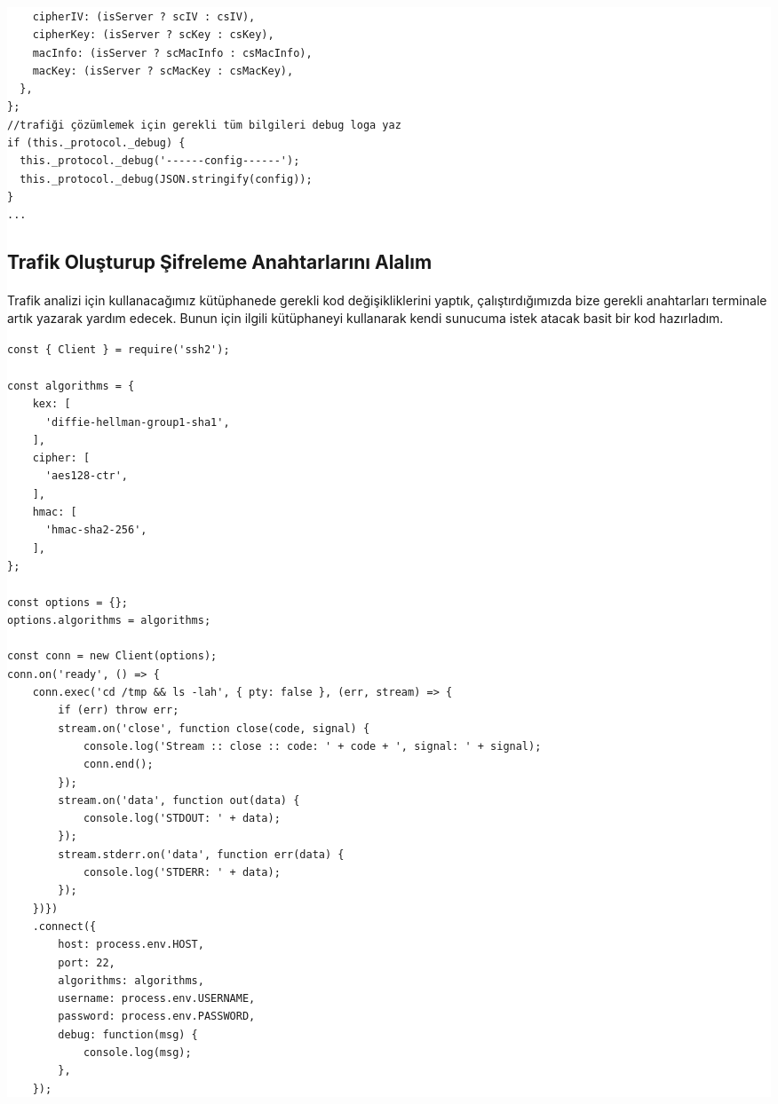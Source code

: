 ```
    cipherIV: (isServer ? scIV : csIV),
    cipherKey: (isServer ? scKey : csKey),
    macInfo: (isServer ? scMacInfo : csMacInfo),
    macKey: (isServer ? scMacKey : csMacKey),
  },
};
//trafiği çözümlemek için gerekli tüm bilgileri debug loga yaz
if (this._protocol._debug) {
  this._protocol._debug('------config------');
  this._protocol._debug(JSON.stringify(config));
}
...
```

## Trafik Oluşturup Şifreleme Anahtarlarını Alalım

Trafik analizi için kullanacağımız kütüphanede gerekli kod değişikliklerini yaptık, çalıştırdığımızda bize gerekli anahtarları terminale artık yazarak yardım edecek. Bunun için
ilgili kütüphaneyi kullanarak kendi sunucuma istek atacak basit bir kod hazırladım.

```
const { Client } = require('ssh2');

const algorithms = {
	kex: [
	  'diffie-hellman-group1-sha1',
	],
	cipher: [
	  'aes128-ctr',
	],
	hmac: [
	  'hmac-sha2-256',
	],
};

const options = {};
options.algorithms = algorithms;

const conn = new Client(options);
conn.on('ready', () => {
	conn.exec('cd /tmp && ls -lah', { pty: false }, (err, stream) => {
		if (err) throw err;
		stream.on('close', function close(code, signal) {
			console.log('Stream :: close :: code: ' + code + ', signal: ' + signal);
			conn.end();
		});
		stream.on('data', function out(data) {
			console.log('STDOUT: ' + data);
		});
		stream.stderr.on('data', function err(data) {
			console.log('STDERR: ' + data);
		});
	})})
	.connect({
		host: process.env.HOST,
		port: 22,
		algorithms: algorithms,
		username: process.env.USERNAME,
		password: process.env.PASSWORD,
		debug: function(msg) {
			console.log(msg);
		},
	});
```